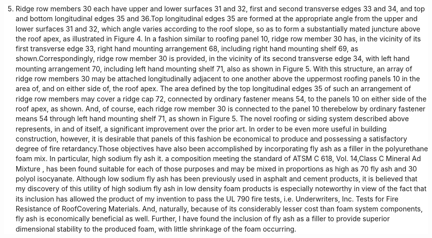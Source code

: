 5. Ridge row members 30 each have upper and lower surfaces 31 and 32, first and second transverse edges 33 and 34, and top and bottom longitudinal edges 35 and 36.Top longitudinal edges 35 are formed at the appropriate angle from the upper and lower surfaces 31 and 32, which angle varies according to the roof slope, so as to form a substantially mated juncture above the roof apex, as illustrated in Figure 4. In a fashion similar to roofing panel 10, ridge row member 30 has, in the vicinity of its first transverse edge 33, right hand mounting arrangement 68, including right hand mounting shelf 69, as shown.Correspondingly, ridge row member 30 is provided, in the vicinity of its second transverse edge 34, with left hand mounting arrangement 70, including left hand mounting shelf 71, also as shown in Figure 5. With this structure, an array of ridge row members 30 may be attached longitudinally adjacent to one another above the uppermost roofing panels 10 in the area of, and on either side of, the roof apex. The area defined by the top longitudinal edges 35 of such an arrangement of ridge row members may cover a ridge cap 72, connected by ordinary fastener means 54, to the panels 10 on either side of the roof apex, as shown. And, of course, each ridge row member 30 is connected to the panel 10 therebelow by ordinary fastener means 54 through left hand mounting shelf 71, as shown in Figure 5. The novel roofing or siding system described above represents, in and of itself, a significant improvement over the prior art. In order to be even more useful in building construction, however, it is desirable that panels of this fashion be economical to produce and possessing a satisfactory degree of fire retardancy.Those objectives have also been accomplished by incorporating fly ash as a filler in the polyurethane foam mix. In particular, high sodium fly ash it. a composition meeting the standard of ATSM C 618, Vol. 14,Class C Mineral Ad Mixture , has been found suitable for each of those purposes and may be mixed in proportions as high as 70 fly ash and 30 polyol isocyanate. Although low sodium fly ash has been previously used in asphalt and cement products, it is believed that my discovery of this utility of high sodium fly ash in low density foam products is especially noteworthy in view of the fact that its inclusion has allowed the product of my invention to pass the UL 790 fire tests, i.e. Underwriters, Inc. Tests for Fire Resistance of RoofCovering Materials. And, naturally, because of its considerably lesser cost than foam system components, fly ash is economically beneficial as well. Further, I have found the inclusion of fly ash as a filler to provide superior dimensional stability to the produced foam, with little shrinkage of the foam occurring.